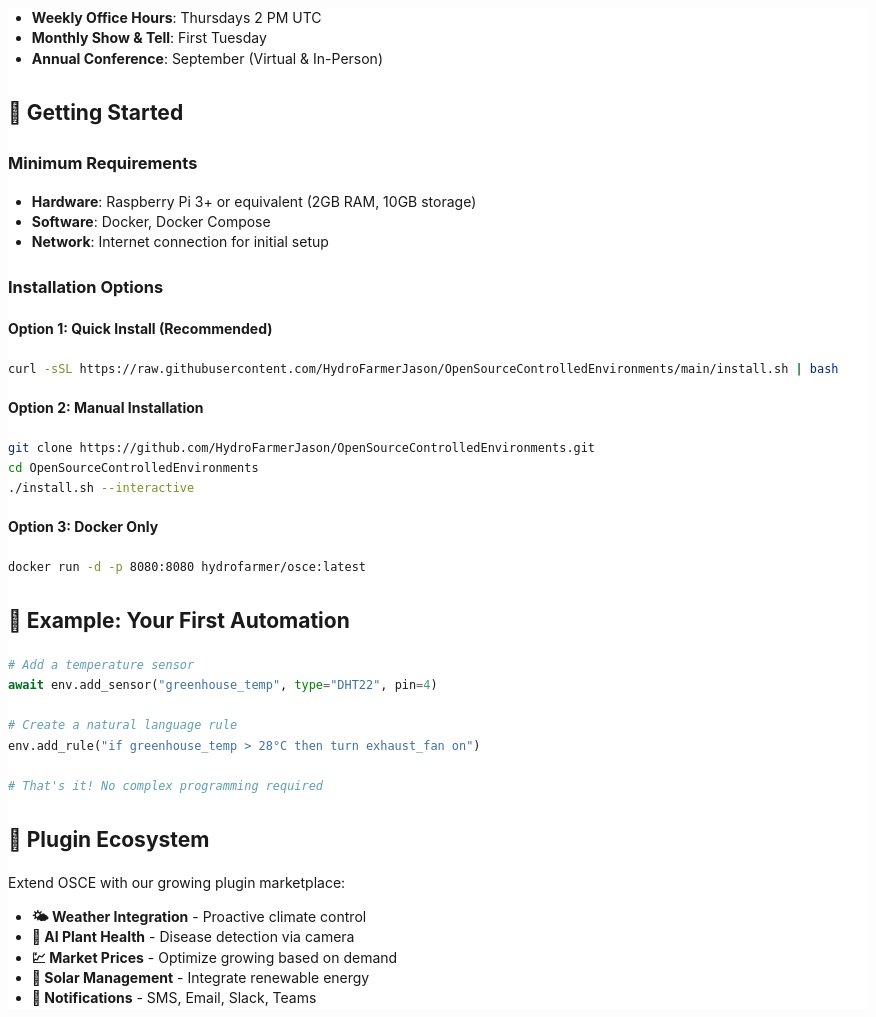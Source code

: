 - **Weekly Office Hours**: Thursdays 2 PM UTC
- **Monthly Show & Tell**: First Tuesday
- **Annual Conference**: September (Virtual & In-Person)

## 🚀 Getting Started

### Minimum Requirements

- **Hardware**: Raspberry Pi 3+ or equivalent (2GB RAM, 10GB storage)
- **Software**: Docker, Docker Compose
- **Network**: Internet connection for initial setup

### Installation Options

#### Option 1: Quick Install (Recommended)
```bash
curl -sSL https://raw.githubusercontent.com/HydroFarmerJason/OpenSourceControlledEnvironments/main/install.sh | bash
```

#### Option 2: Manual Installation
```bash
git clone https://github.com/HydroFarmerJason/OpenSourceControlledEnvironments.git
cd OpenSourceControlledEnvironments
./install.sh --interactive
```

#### Option 3: Docker Only
```bash
docker run -d -p 8080:8080 hydrofarmer/osce:latest
```

## 🧪 Example: Your First Automation

```python
# Add a temperature sensor
await env.add_sensor("greenhouse_temp", type="DHT22", pin=4)

# Create a natural language rule
env.add_rule("if greenhouse_temp > 28°C then turn exhaust_fan on")

# That's it! No complex programming required
```

## 🔌 Plugin Ecosystem

Extend OSCE with our growing plugin marketplace:

- **🌤️ Weather Integration** - Proactive climate control
- **📸 AI Plant Health** - Disease detection via camera
- **💹 Market Prices** - Optimize growing based on demand
- **🔋 Solar Management** - Integrate renewable energy
- **📱 Notifications** - SMS, Email, Slack, Teams

